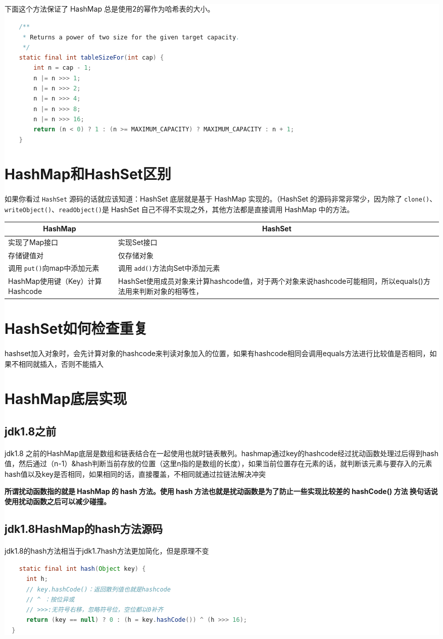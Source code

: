 下面这个方法保证了 HashMap 总是使用2的幂作为哈希表的大小。

```java
    /**
     * Returns a power of two size for the given target capacity.
     */
    static final int tableSizeFor(int cap) {
        int n = cap - 1;
        n |= n >>> 1;
        n |= n >>> 2;
        n |= n >>> 4;
        n |= n >>> 8;
        n |= n >>> 16;
        return (n < 0) ? 1 : (n >= MAXIMUM_CAPACITY) ? MAXIMUM_CAPACITY : n + 1;
    }
```

# HashMap和HashSet区别

如果你看过 `HashSet` 源码的话就应该知道：HashSet 底层就是基于 HashMap 实现的。（HashSet 的源码非常非常少，因为除了 `clone()`、`writeObject()`、`readObject()`是 HashSet 自己不得不实现之外，其他方法都是直接调用 HashMap 中的方法。

| HashMap                          | HashSet                                                      |
| -------------------------------- | ------------------------------------------------------------ |
| 实现了Map接口                    | 实现Set接口                                                  |
| 存储键值对                       | 仅存储对象                                                   |
| 调用 `put()`向map中添加元素      | 调用 `add()`方法向Set中添加元素                              |
| HashMap使用键（Key）计算Hashcode | HashSet使用成员对象来计算hashcode值，对于两个对象来说hashcode可能相同，所以equals()方法用来判断对象的相等性， |

# HashSet如何检查重复

hashset加入对象时，会先计算对象的hashcode来判读对象加入的位置，如果有hashcode相同会调用equals方法进行比较值是否相同，如果不相同就插入，否则不能插入

# HashMap底层实现

## jdk1.8之前

jdk1.8 之前的HashMap底层是数组和链表结合在一起使用也就时链表散列。hashmap通过key的hashcode经过扰动函数处理过后得到hash值，然后通过（n-1）&hash判断当前存放的位置（这里n指的是数组的长度），如果当前位置存在元素的话，就判断该元素与要存入的元素hash值以及key是否相同，如果相同的话，直接覆盖，不相同就通过拉链法解决冲突

**所谓扰动函数指的就是 HashMap 的 hash 方法。使用 hash 方法也就是扰动函数是为了防止一些实现比较差的 hashCode() 方法 换句话说使用扰动函数之后可以减少碰撞。**

## jdk1.8HashMap的hash方法源码

jdk1.8的hash方法相当于jdk1.7hash方法更加简化，但是原理不变

```java
    static final int hash(Object key) {
      int h;
      // key.hashCode()：返回散列值也就是hashcode
      // ^ ：按位异或
      // >>>:无符号右移，忽略符号位，空位都以0补齐
      return (key == null) ? 0 : (h = key.hashCode()) ^ (h >>> 16);
  }
```
